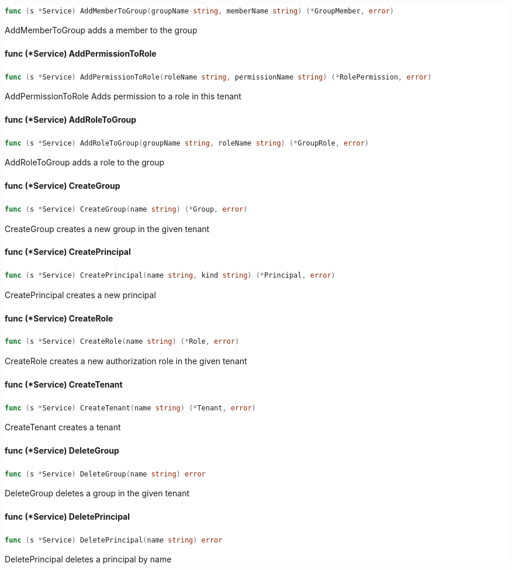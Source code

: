 ```go
func (s *Service) AddMemberToGroup(groupName string, memberName string) (*GroupMember, error)
```
AddMemberToGroup adds a member to the group

#### func (*Service) AddPermissionToRole

```go
func (s *Service) AddPermissionToRole(roleName string, permissionName string) (*RolePermission, error)
```
AddPermissionToRole Adds permission to a role in this tenant

#### func (*Service) AddRoleToGroup

```go
func (s *Service) AddRoleToGroup(groupName string, roleName string) (*GroupRole, error)
```
AddRoleToGroup adds a role to the group

#### func (*Service) CreateGroup

```go
func (s *Service) CreateGroup(name string) (*Group, error)
```
CreateGroup creates a new group in the given tenant

#### func (*Service) CreatePrincipal

```go
func (s *Service) CreatePrincipal(name string, kind string) (*Principal, error)
```
CreatePrincipal creates a new principal

#### func (*Service) CreateRole

```go
func (s *Service) CreateRole(name string) (*Role, error)
```
CreateRole creates a new authorization role in the given tenant

#### func (*Service) CreateTenant

```go
func (s *Service) CreateTenant(name string) (*Tenant, error)
```
CreateTenant creates a tenant

#### func (*Service) DeleteGroup

```go
func (s *Service) DeleteGroup(name string) error
```
DeleteGroup deletes a group in the given tenant

#### func (*Service) DeletePrincipal

```go
func (s *Service) DeletePrincipal(name string) error
```
DeletePrincipal deletes a principal by name
